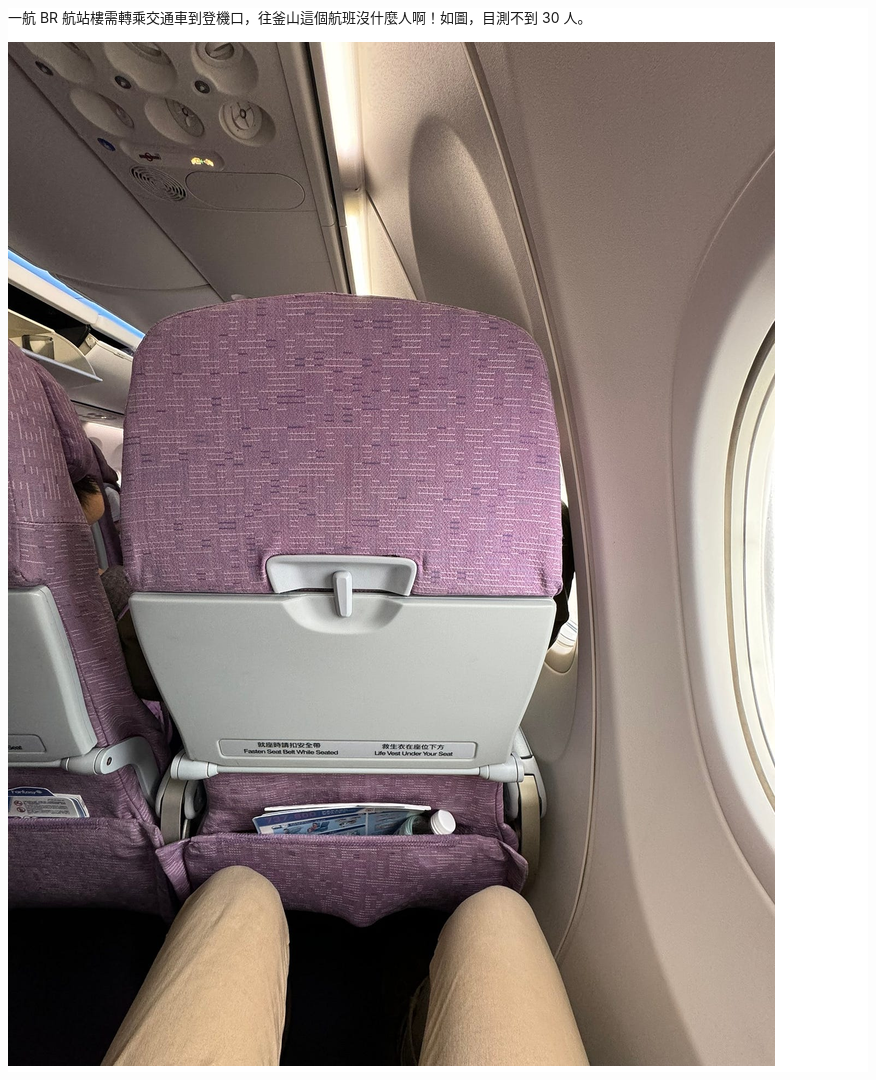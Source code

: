 
一航 BR 航站樓需轉乘交通車到登機口，往釜山這個航班沒什麼人啊！如圖，目測不到 30 人。


![](/assets/cb65fd5ab770/1*-5USZwyH3aP5Q2TR3ehkNQ.jpeg)
